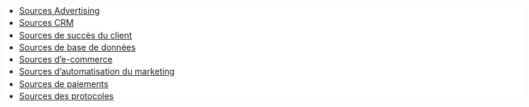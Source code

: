 * [Sources Advertising](../collect/advertising.md)
* [Sources CRM](../collect/crm.md)
* [Sources de succès du client](../collect/customer-success.md)
* [Sources de base de données](../collect/database-nosql.md)
* [Sources d’e-commerce](../collect/ecommerce.md)
* [Sources d’automatisation du marketing](../collect/marketing-automation.md)
* [Sources de paiements](../collect/payments.md)
* [Sources des protocoles](../collect/protocols.md)
